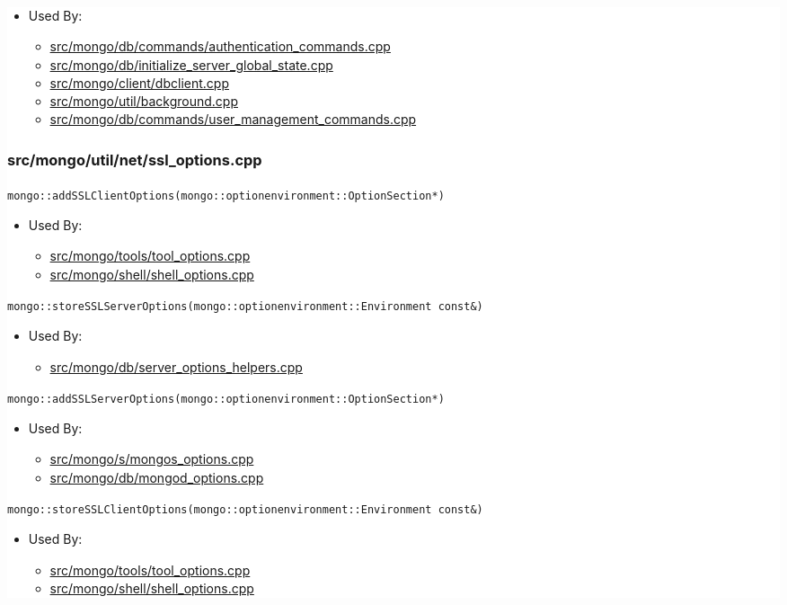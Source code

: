 - Used By:

    - [src/mongo/db/commands/authentication\_commands.cpp](../../../database\_commands)
    - [src/mongo/db/initialize\_server\_global\_state.cpp](../../../startup\_initialization)
    - [src/mongo/client/dbclient.cpp](../../../cpp\_client\_driver)
    - [src/mongo/util/background.cpp](../../../utilities)
    - [src/mongo/db/commands/user\_management\_commands.cpp](../../../database\_commands)

### src/mongo/util/net/ssl\_options.cpp

<div></div>

    mongo::addSSLClientOptions(mongo::optionenvironment::OptionSection*)

- Used By:

    - [src/mongo/tools/tool\_options.cpp](../../../tools)
    - [src/mongo/shell/shell\_options.cpp](../../../mongo\_shell)

<div></div>

    mongo::storeSSLServerOptions(mongo::optionenvironment::Environment const&)

- Used By:

    - [src/mongo/db/server\_options\_helpers.cpp](../../../startup\_initialization)

<div></div>

    mongo::addSSLServerOptions(mongo::optionenvironment::OptionSection*)

- Used By:

    - [src/mongo/s/mongos\_options.cpp](../../../mongos\_and\_mongod\_mains)
    - [src/mongo/db/mongod\_options.cpp](../../../mongos\_and\_mongod\_mains)

<div></div>

    mongo::storeSSLClientOptions(mongo::optionenvironment::Environment const&)

- Used By:

    - [src/mongo/tools/tool\_options.cpp](../../../tools)
    - [src/mongo/shell/shell\_options.cpp](../../../mongo\_shell)
